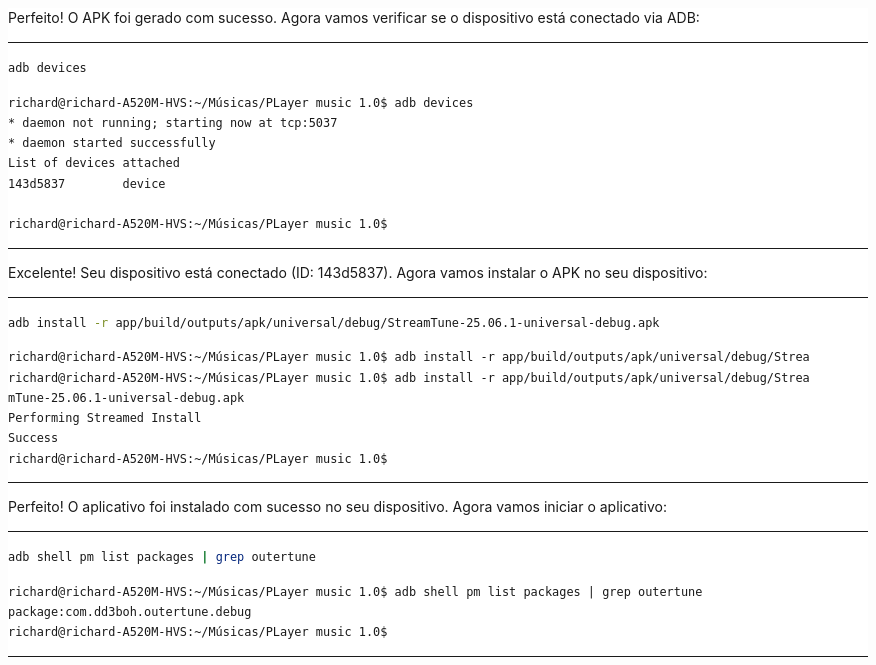 
Perfeito! O APK foi gerado com sucesso. Agora vamos verificar se o dispositivo está conectado via ADB:

---

```bash
adb devices
```

```
richard@richard-A520M-HVS:~/Músicas/PLayer music 1.0$ adb devices
* daemon not running; starting now at tcp:5037
* daemon started successfully
List of devices attached
143d5837        device

richard@richard-A520M-HVS:~/Músicas/PLayer music 1.0$
```

---

Excelente! Seu dispositivo está conectado (ID: 143d5837). Agora vamos instalar o APK no seu dispositivo:

---

```bash
adb install -r app/build/outputs/apk/universal/debug/StreamTune-25.06.1-universal-debug.apk
```

```
richard@richard-A520M-HVS:~/Músicas/PLayer music 1.0$ adb install -r app/build/outputs/apk/universal/debug/Strea
richard@richard-A520M-HVS:~/Músicas/PLayer music 1.0$ adb install -r app/build/outputs/apk/universal/debug/Strea
mTune-25.06.1-universal-debug.apk
Performing Streamed Install
Success
richard@richard-A520M-HVS:~/Músicas/PLayer music 1.0$
```

---

Perfeito! O aplicativo foi instalado com sucesso no seu dispositivo. Agora vamos iniciar o aplicativo:

---

```bash
adb shell pm list packages | grep outertune
```

```
richard@richard-A520M-HVS:~/Músicas/PLayer music 1.0$ adb shell pm list packages | grep outertune
package:com.dd3boh.outertune.debug
richard@richard-A520M-HVS:~/Músicas/PLayer music 1.0$
```

---